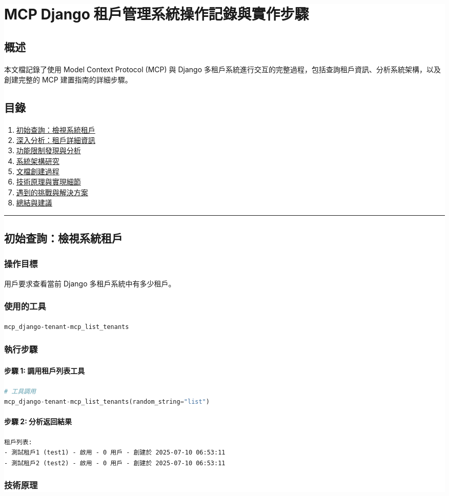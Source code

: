 # MCP Django 租戶管理系統操作記錄與實作步驟

## 概述

本文檔記錄了使用 Model Context Protocol (MCP) 與 Django 多租戶系統進行交互的完整過程，包括查詢租戶資訊、分析系統架構，以及創建完整的 MCP 建置指南的詳細步驟。

## 目錄

1. [初始查詢：檢視系統租戶](#初始查詢檢視系統租戶)
2. [深入分析：租戶詳細資訊](#深入分析租戶詳細資訊)
3. [功能限制發現與分析](#功能限制發現與分析)
4. [系統架構研究](#系統架構研究)
5. [文檔創建過程](#文檔創建過程)
6. [技術原理與實現細節](#技術原理與實現細節)
7. [遇到的挑戰與解決方案](#遇到的挑戰與解決方案)
8. [總結與建議](#總結與建議)

---

## 初始查詢：檢視系統租戶

### 操作目標

用戶要求查看當前 Django 多租戶系統中有多少租戶。

### 使用的工具

```
mcp_django-tenant-mcp_list_tenants
```

### 執行步驟

#### 步驟 1: 調用租戶列表工具

```python
# 工具調用
mcp_django-tenant-mcp_list_tenants(random_string="list")
```

#### 步驟 2: 分析返回結果

```
租戶列表:
- 測試租戶1 (test1) - 啟用 - 0 用戶 - 創建於 2025-07-10 06:53:11
- 測試租戶2 (test2) - 啟用 - 0 用戶 - 創建於 2025-07-10 06:53:11
```

### 技術原理
